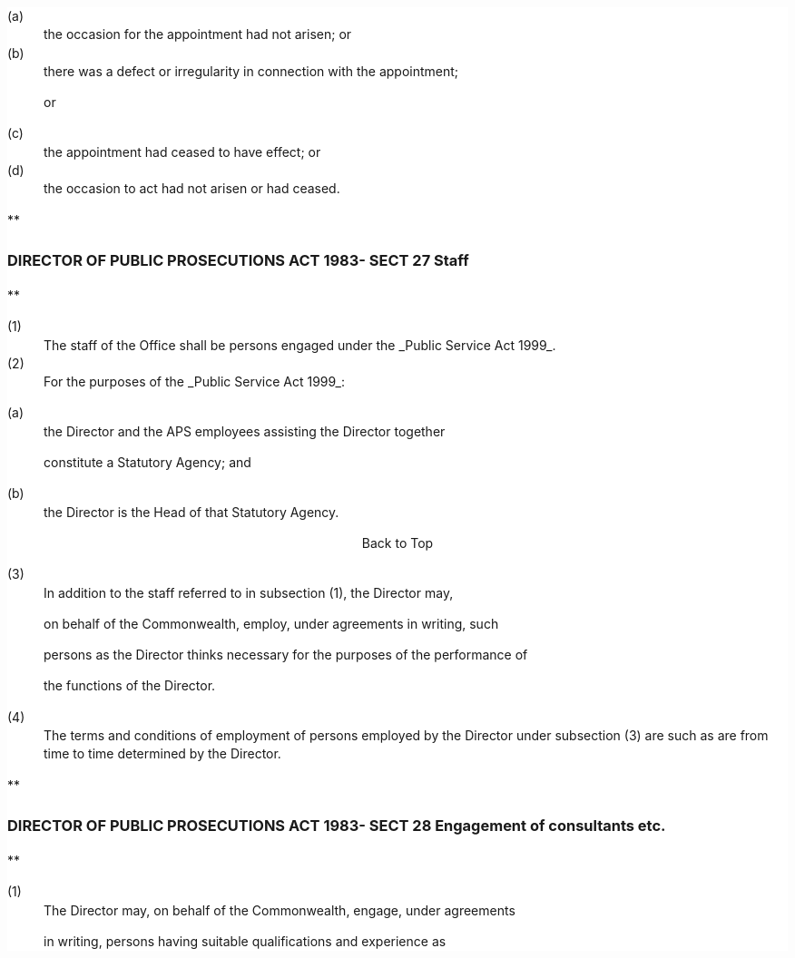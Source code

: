 <dt>(a)</dt><dd>the occasion for the appointment had not arisen; or</dd>

<dt>(b)</dt><dd>there was a defect or irregularity in connection with the appointment;

or</dd>

<dt>(c)</dt><dd>the appointment had ceased to have effect; or</dd>

<dt>(d)</dt><dd>the occasion to act had not arisen or had ceased.

</dd>

</dl></dl></dl>

**

###  DIRECTOR OF PUBLIC PROSECUTIONS ACT 1983- SECT 27  Staff 
**

 <dl compact=""><dl compact="">

<dt>(1)</dt><dd>The staff of the Office shall be persons engaged under the _Public Service Act 1999_.</dd> <dt>(2)</dt><dd>For the purposes of the _Public Service Act 1999_: </dd> </dl></dl>

<dl compact=""><dl compact=""><dl compact="">

<dt>(a)</dt><dd>the Director and the APS employees assisting the Director together

constitute a Statutory Agency; and</dd>

<dt>(b)</dt><dd>the Director is the Head of that Statutory Agency.

</dd>

</dl></dl></dl>

<center>Back to Top</center>

<dl compact=""><dl compact="">

<dt>(3)</dt><dd>In addition to the staff referred to in subsection (1), the Director may,

on behalf of the Commonwealth, employ, under agreements in writing, such

persons as the Director thinks necessary for the purposes of the performance of

the functions of the Director.</dd> <dt>(4)</dt><dd>The terms and conditions of employment of persons employed by the Director under subsection (3) are such as are from time to time determined by the Director. </dd> </dl></dl>

**

###  DIRECTOR OF PUBLIC PROSECUTIONS ACT 1983- SECT 28  Engagement of consultants etc. 
**

 <dl compact=""><dl compact="">

<dt>(1)</dt><dd>The Director may, on behalf of the Commonwealth, engage, under agreements

in writing, persons having suitable qualifications and experience as
